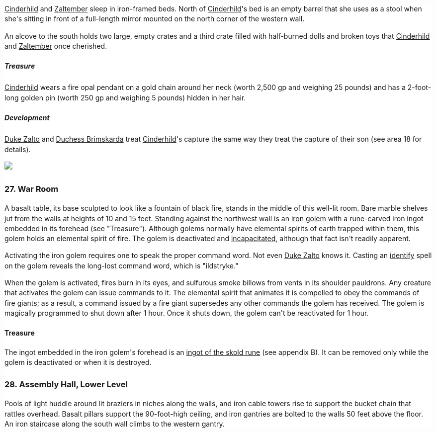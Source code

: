 [Cinderhild](Mechanics/bestiary/npc/cinderhild-skt.md) and [Zaltember](Mechanics/bestiary/npc/zaltember-skt.md) sleep in iron-framed beds. North of [Cinderhild](Mechanics/bestiary/npc/cinderhild-skt.md)'s bed is an empty barrel that she uses as a stool when she's sitting in front of a full-length mirror mounted on the north corner of the western wall.

An alcove to the south holds two large, empty crates and a third crate filled with half-burned dolls and broken toys that [Cinderhild](Mechanics/bestiary/npc/cinderhild-skt.md) and [Zaltember](Mechanics/bestiary/npc/zaltember-skt.md) once cherished.

##### Treasure

[Cinderhild](Mechanics/bestiary/npc/cinderhild-skt.md) wears a fire opal pendant on a gold chain around her neck (worth 2,500 gp and weighing 25 pounds) and has a 2-foot-long golden pin (worth 250 gp and weighing 5 pounds) hidden in her hair.

##### Development

[Duke Zalto](Mechanics/bestiary/npc/duke-zalto-skt.md) and [Duchess Brimskarda](Mechanics/bestiary/npc/duchess-brimskarda-skt.md) treat [Cinderhild](Mechanics/bestiary/npc/cinderhild-skt.md)'s capture the same way they treat the capture of their son (see area 18 for details).

![](https://raw.githubusercontent.com/5etools-mirror-3/5etools-img/main/adventure/SKT/084-skt08-03.webp#center)

### 27. War Room

A basalt table, its base sculpted to look like a fountain of black fire, stands in the middle of this well-lit room. Bare marble shelves jut from the walls at heights of 10 and 15 feet. Standing against the northwest wall is an [iron golem](Mechanics/bestiary/construct/iron-golem.md) with a rune-carved iron ingot embedded in its forehead (see "Treasure"). Although golems normally have elemental spirits of earth trapped within them, this golem holds an elemental spirit of fire. The golem is deactivated and [incapacitated](Mechanics/Rules/conditions.md#Incapacitated), although that fact isn't readily apparent.

Activating the iron golem requires one to speak the proper command word. Not even [Duke Zalto](Mechanics/bestiary/npc/duke-zalto-skt.md) knows it. Casting an [identify](Mechanics/spells/identify.md) spell on the golem reveals the long-lost command word, which is "ildstryke."

When the golem is activated, fires burn in its eyes, and sulfurous smoke billows from vents in its shoulder pauldrons. Any creature that activates the golem can issue commands to it. The elemental spirit that animates it is compelled to obey the commands of fire giants; as a result, a command issued by a fire giant supersedes any other commands the golem has received. The golem is magically programmed to shut down after 1 hour. Once it shuts down, the golem can't be reactivated for 1 hour.

#### Treasure

The ingot embedded in the iron golem's forehead is an [ingot of the skold rune](Mechanics/items/ingot-of-the-skold-rune-skt.md) (see appendix B). It can be removed only while the golem is deactivated or when it is destroyed.

### 28. Assembly Hall, Lower Level

Pools of light huddle around lit braziers in niches along the walls, and iron cable towers rise to support the bucket chain that rattles overhead. Basalt pillars support the 90-foot-high ceiling, and iron gantries are bolted to the walls 50 feet above the floor. An iron staircase along the south wall climbs to the western gantry.
